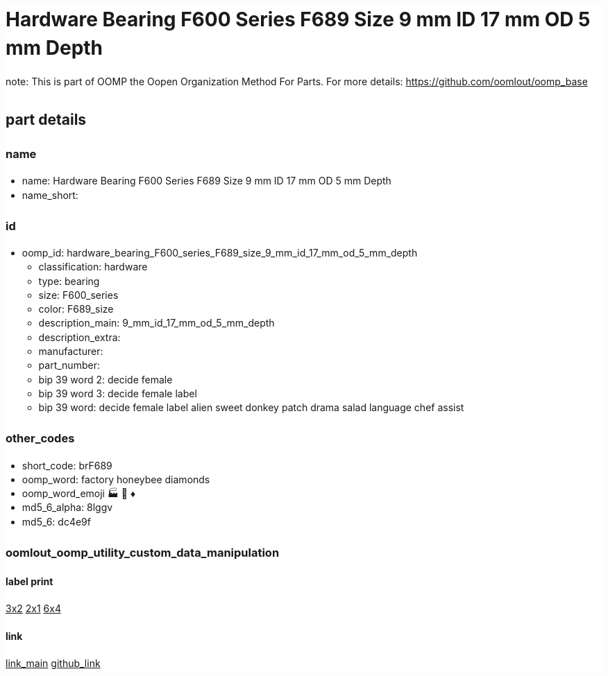 # Hardware Bearing F600 Series F689 Size 9 mm ID 17 mm OD 5 mm Depth  

note: This is part of OOMP the Oopen Organization Method For Parts. For more details: https://github.com/oomlout/oomp_base

##  part details





### name
* name: Hardware Bearing F600 Series F689 Size 9 mm ID 17 mm OD 5 mm Depth
* name_short: 
### id
* oomp_id: hardware_bearing_F600_series_F689_size_9_mm_id_17_mm_od_5_mm_depth
  * classification: hardware
  * type: bearing
  * size: F600_series
  * color: F689_size
  * description_main: 9_mm_id_17_mm_od_5_mm_depth
  * description_extra: 
  * manufacturer: 
  * part_number: 
  * bip 39 word 2: decide female
  * bip 39 word 3: decide female label
  * bip 39 word: decide female label alien sweet donkey patch drama salad language chef assist

### other_codes
* short_code: brF689
* oomp_word: factory honeybee diamonds
* oomp_word_emoji :factory: :honeybee: :diamonds:
* md5_6_alpha: 8lggv
* md5_6: dc4e9f






### oomlout_oomp_utility_custom_data_manipulation
#### label print
[3x2](http://192.168.1.245:1112/?label=oomp%208lggv)
[2x1](http://192.168.1.242:1112/?label=oomp%208lggv)
[6x4](http://192.168.1.55:1112/?label=oomp%208lggv)    

#### link

[link_main](https://github.com/oomlout/oomlout_oomp_current_version_messy/tree/main/parts/hardware_bearing_F600_series_F689_size_9_mm_id_17_mm_od_5_mm_depth) [github_link](https://github.com/oomlout/oomlout_oomp_part_src/tree/main/parts/hardware_bearing_F600_series_F689_size_9_mm_id_17_mm_od_5_mm_depth)                             
